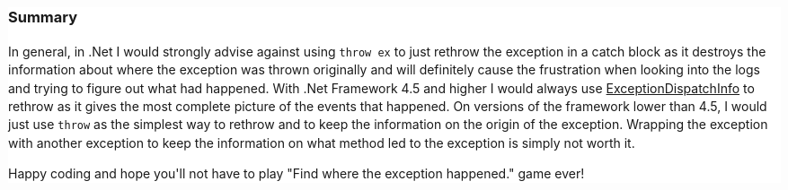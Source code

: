 ### Summary
In general, in .Net I would strongly advise against using `throw ex` to just rethrow the exception in a catch block as it destroys the information about where the exception was thrown originally and will definitely cause the frustration when looking into the logs and trying to figure out what had happened. With .Net Framework 4.5 and higher I would always use [ExceptionDispatchInfo][1] to rethrow as it gives the most complete picture of the events that happened. On versions of the framework lower than 4.5, I would just use `throw` as the simplest way to rethrow and to keep the information on the origin of the exception. Wrapping the exception with another exception to keep the information on what method led to the exception is simply not worth it.

Happy coding and hope you'll not have to play "Find where the exception happened." game ever!

[1]:https://docs.microsoft.com/en-us/dotnet/api/system.runtime.exceptionservices.exceptiondispatchinfo?redirectedfrom=MSDN&view=netframework-4.7.2
[2]:https://docs.microsoft.com/en-us/dotnet/standard/parallel-programming/task-parallel-library-tpl